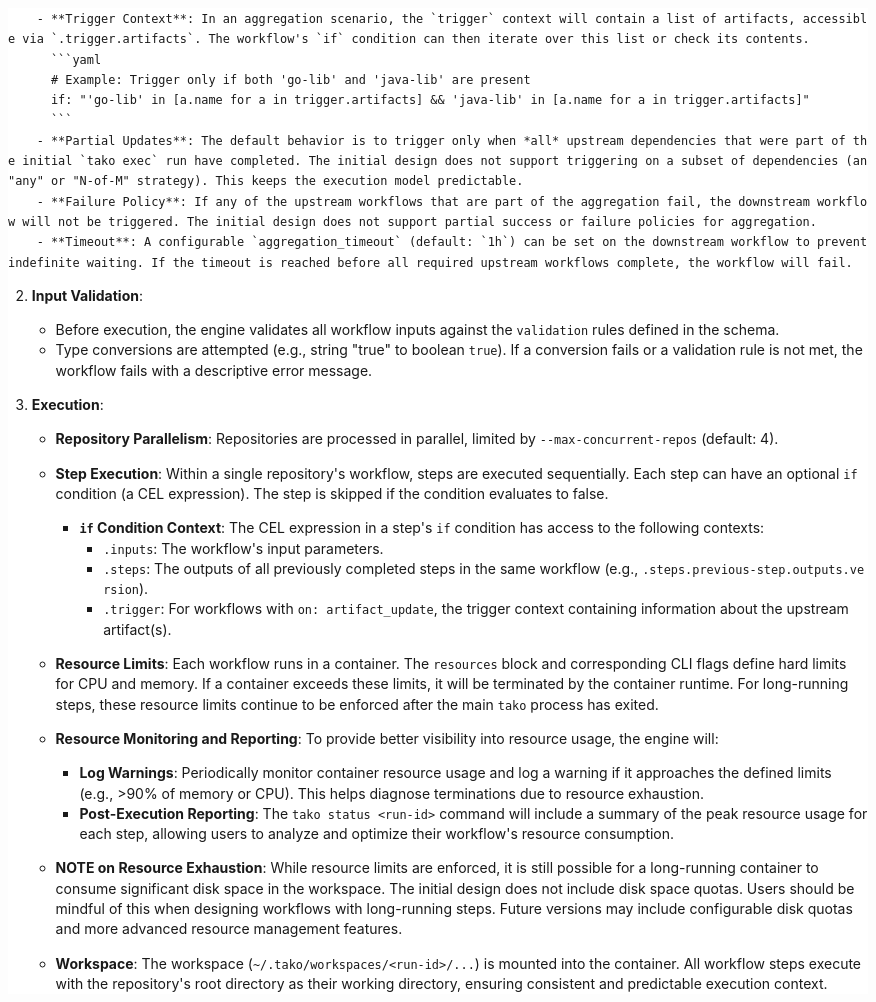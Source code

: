         - **Trigger Context**: In an aggregation scenario, the `trigger` context will contain a list of artifacts, accessible via `.trigger.artifacts`. The workflow's `if` condition can then iterate over this list or check its contents.
          ```yaml
          # Example: Trigger only if both 'go-lib' and 'java-lib' are present
          if: "'go-lib' in [a.name for a in trigger.artifacts] && 'java-lib' in [a.name for a in trigger.artifacts]"
          ```
        - **Partial Updates**: The default behavior is to trigger only when *all* upstream dependencies that were part of the initial `tako exec` run have completed. The initial design does not support triggering on a subset of dependencies (an "any" or "N-of-M" strategy). This keeps the execution model predictable.
        - **Failure Policy**: If any of the upstream workflows that are part of the aggregation fail, the downstream workflow will not be triggered. The initial design does not support partial success or failure policies for aggregation.
        - **Timeout**: A configurable `aggregation_timeout` (default: `1h`) can be set on the downstream workflow to prevent indefinite waiting. If the timeout is reached before all required upstream workflows complete, the workflow will fail.

2.  **Input Validation**:
    - Before execution, the engine validates all workflow inputs against the `validation` rules defined in the schema.
    - Type conversions are attempted (e.g., string "true" to boolean `true`). If a conversion fails or a validation rule is not met, the workflow fails with a descriptive error message.

3.  **Execution**:
    - **Repository Parallelism**: Repositories are processed in parallel, limited by `--max-concurrent-repos` (default: 4).
    - **Step Execution**: Within a single repository's workflow, steps are executed sequentially. Each step can have an optional `if` condition (a CEL expression). The step is skipped if the condition evaluates to false.
    
      - **`if` Condition Context**: The CEL expression in a step's `if` condition has access to the following contexts:
        -   `.inputs`: The workflow's input parameters.
        -   `.steps`: The outputs of all previously completed steps in the same workflow (e.g., `.steps.previous-step.outputs.version`).
        -   `.trigger`: For workflows with `on: artifact_update`, the trigger context containing information about the upstream artifact(s).
    - **Resource Limits**: Each workflow runs in a container. The `resources` block and corresponding CLI flags define hard limits for CPU and memory. If a container exceeds these limits, it will be terminated by the container runtime. For long-running steps, these resource limits continue to be enforced after the main `tako` process has exited.
    - **Resource Monitoring and Reporting**: To provide better visibility into resource usage, the engine will:
      - **Log Warnings**: Periodically monitor container resource usage and log a warning if it approaches the defined limits (e.g., >90% of memory or CPU). This helps diagnose terminations due to resource exhaustion.
      - **Post-Execution Reporting**: The `tako status <run-id>` command will include a summary of the peak resource usage for each step, allowing users to analyze and optimize their workflow's resource consumption.
    - **NOTE on Resource Exhaustion**: While resource limits are enforced, it is still possible for a long-running container to consume significant disk space in the workspace. The initial design does not include disk space quotas. Users should be mindful of this when designing workflows with long-running steps. Future versions may include configurable disk quotas and more advanced resource management features.
    - **Workspace**: The workspace (`~/.tako/workspaces/<run-id>/...`) is mounted into the container. All workflow steps execute with the repository's root directory as their working directory, ensuring consistent and predictable execution context.